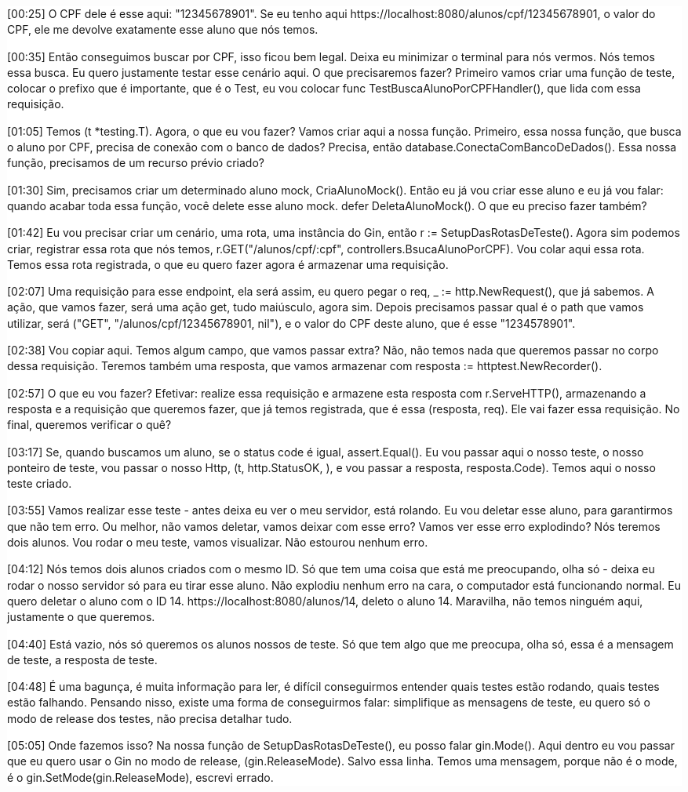 [00:25] O CPF dele é esse aqui: "12345678901". Se eu tenho aqui https://localhost:8080/alunos/cpf/12345678901, o valor do CPF, ele me devolve exatamente esse aluno que nós temos.

[00:35] Então conseguimos buscar por CPF, isso ficou bem legal. Deixa eu minimizar o terminal para nós vermos. Nós temos essa busca. Eu quero justamente testar esse cenário aqui. O que precisaremos fazer? Primeiro vamos criar uma função de teste, colocar o prefixo que é importante, que é o Test, eu vou colocar func TestBuscaAlunoPorCPFHandler(), que lida com essa requisição.

[01:05] Temos (t *testing.T). Agora, o que eu vou fazer? Vamos criar aqui a nossa função. Primeiro, essa nossa função, que busca o aluno por CPF, precisa de conexão com o banco de dados? Precisa, então database.ConectaComBancoDeDados(). Essa nossa função, precisamos de um recurso prévio criado?

[01:30] Sim, precisamos criar um determinado aluno mock, CriaAlunoMock(). Então eu já vou criar esse aluno e eu já vou falar: quando acabar toda essa função, você delete esse aluno mock. defer DeletaAlunoMock(). O que eu preciso fazer também?

[01:42] Eu vou precisar criar um cenário, uma rota, uma instância do Gin, então r := SetupDasRotasDeTeste(). Agora sim podemos criar, registrar essa rota que nós temos, r.GET("/alunos/cpf/:cpf", controllers.BsucaAlunoPorCPF). Vou colar aqui essa rota. Temos essa rota registrada, o que eu quero fazer agora é armazenar uma requisição.

[02:07] Uma requisição para esse endpoint, ela será assim, eu quero pegar o req, _ := http.NewRequest(), que já sabemos. A ação, que vamos fazer, será uma ação get, tudo maiúsculo, agora sim. Depois precisamos passar qual é o path que vamos utilizar, será ("GET", "/alunos/cpf/12345678901, nil"), e o valor do CPF deste aluno, que é esse "1234578901".

[02:38] Vou copiar aqui. Temos algum campo, que vamos passar extra? Não, não temos nada que queremos passar no corpo dessa requisição. Teremos também uma resposta, que vamos armazenar com resposta := httptest.NewRecorder().

[02:57] O que eu vou fazer? Efetivar: realize essa requisição e armazene esta resposta com r.ServeHTTP(), armazenando a resposta e a requisição que queremos fazer, que já temos registrada, que é essa (resposta, req). Ele vai fazer essa requisição. No final, queremos verificar o quê?

[03:17] Se, quando buscamos um aluno, se o status code é igual, assert.Equal(). Eu vou passar aqui o nosso teste, o nosso ponteiro de teste, vou passar o nosso Http, (t, http.StatusOK, ), e vou passar a resposta, resposta.Code). Temos aqui o nosso teste criado.

[03:55] Vamos realizar esse teste - antes deixa eu ver o meu servidor, está rolando. Eu vou deletar esse aluno, para garantirmos que não tem erro. Ou melhor, não vamos deletar, vamos deixar com esse erro? Vamos ver esse erro explodindo? Nós teremos dois alunos. Vou rodar o meu teste, vamos visualizar. Não estourou nenhum erro.

[04:12] Nós temos dois alunos criados com o mesmo ID. Só que tem uma coisa que está me preocupando, olha só - deixa eu rodar o nosso servidor só para eu tirar esse aluno. Não explodiu nenhum erro na cara, o computador está funcionando normal. Eu quero deletar o aluno com o ID 14. https://localhost:8080/alunos/14, deleto o aluno 14. Maravilha, não temos ninguém aqui, justamente o que queremos.

[04:40] Está vazio, nós só queremos os alunos nossos de teste. Só que tem algo que me preocupa, olha só, essa é a mensagem de teste, a resposta de teste.

[04:48] É uma bagunça, é muita informação para ler, é difícil conseguirmos entender quais testes estão rodando, quais testes estão falhando. Pensando nisso, existe uma forma de conseguirmos falar: simplifique as mensagens de teste, eu quero só o modo de release dos testes, não precisa detalhar tudo.

[05:05] Onde fazemos isso? Na nossa função de SetupDasRotasDeTeste(), eu posso falar gin.Mode(). Aqui dentro eu vou passar que eu quero usar o Gin no modo de release, (gin.ReleaseMode). Salvo essa linha. Temos uma mensagem, porque não é o mode, é o gin.SetMode(gin.ReleaseMode), escrevi errado.
